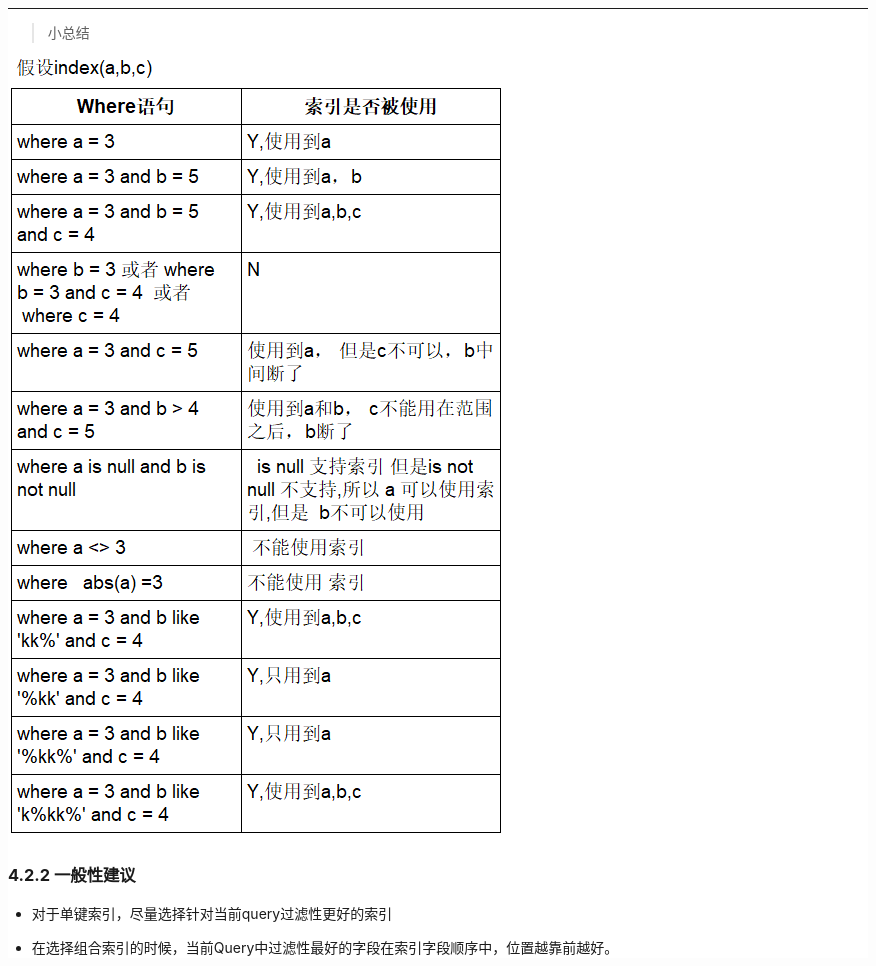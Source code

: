 
---

> 小总结

![image-20200730145822397](assets\image-20200730145822397.png)



### 4.2.2 一般性建议

- 对于单键索引，尽量选择针对当前query过滤性更好的索引

- 在选择组合索引的时候，当前Query中过滤性最好的字段在索引字段顺序中，位置越靠前越好。
